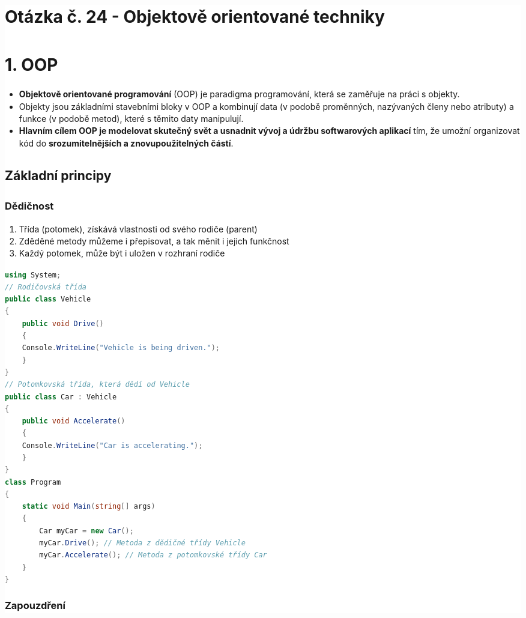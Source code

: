 # Otázka č. 24 - Objektově orientované techniky

# 1. OOP

- **Objektově orientované programování** (OOP) je paradigma programování, která se
zaměřuje na práci s objekty.
- Objekty jsou základními stavebními bloky v OOP a kombinují
data (v podobě proměnných, nazývaných členy nebo atributy) a funkce (v podobě metod),
které s těmito daty manipulují.
- **Hlavním cílem OOP je modelovat skutečný svět a usnadnit vývoj a údržbu softwarových aplikací** tím, že umožní organizovat kód do **srozumitelnějších a znovupoužitelných částí**.

## Základní principy

### Dědičnost

1. Třída (potomek), získává vlastnosti od svého rodiče (parent)
2. Zděděné metody můžeme i přepisovat, a tak měnit i jejich funkčnost
3. Každý potomek, může být i uložen v rozhraní rodiče

```cs
using System;
// Rodičovská třída
public class Vehicle
{
    public void Drive()
    {
    Console.WriteLine("Vehicle is being driven.");
    }
}
// Potomkovská třída, která dědí od Vehicle
public class Car : Vehicle
{
    public void Accelerate()
    {
    Console.WriteLine("Car is accelerating.");
    }
}
class Program
{
    static void Main(string[] args)
    {
        Car myCar = new Car();
        myCar.Drive(); // Metoda z dědičné třídy Vehicle
        myCar.Accelerate(); // Metoda z potomkovské třídy Car
    }
}
```

### Zapouzdření
